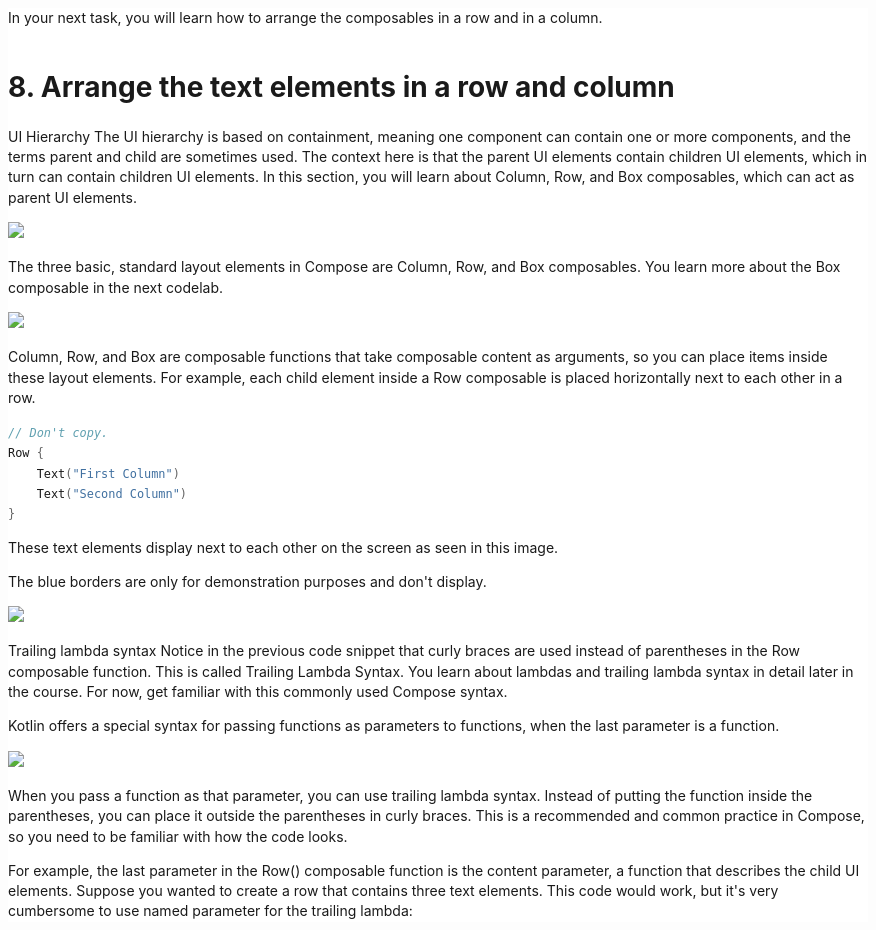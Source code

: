 In your next task, you will learn how to arrange the composables in a row and in a column.


# 8. Arrange the text elements in a row and column

UI Hierarchy
The UI hierarchy is based on containment, meaning one component can contain one or more components, and the terms parent and child are sometimes used. The context here is that the parent UI elements contain children UI elements, which in turn can contain children UI elements. In this section, you will learn about Column, Row, and Box composables, which can act as parent UI elements.

![](https://developer.android.com/static/codelabs/basic-android-kotlin-compose-text-composables/img/9270b7e10f954dcb_856.png)

The three basic, standard layout elements in Compose are Column, Row, and Box composables. You learn more about the Box composable in the next codelab.

![](https://developer.android.com/static/codelabs/basic-android-kotlin-compose-text-composables/img/d7df7c362f507d6b_856.png)

Column, Row, and Box are composable functions that take composable content as arguments, so you can place items inside these layout elements. For example, each child element inside a Row composable is placed horizontally next to each other in a row.

```kt
// Don't copy.
Row {
    Text("First Column")
    Text("Second Column")
}
```

These text elements display next to each other on the screen as seen in this image.

The blue borders are only for demonstration purposes and don't display.

![](https://developer.android.com/static/codelabs/basic-android-kotlin-compose-text-composables/img/7117f9998760a828_856.png)

Trailing lambda syntax
Notice in the previous code snippet that curly braces are used instead of parentheses in the Row composable function. This is called Trailing Lambda Syntax. You learn about lambdas and trailing lambda syntax in detail later in the course. For now, get familiar with this commonly used Compose syntax.

Kotlin offers a special syntax for passing functions as parameters to functions, when the last parameter is a function.

![](https://developer.android.com/static/codelabs/basic-android-kotlin-compose-text-composables/img/6373d65802273065_856.png)

When you pass a function as that parameter, you can use trailing lambda syntax. Instead of putting the function inside the parentheses, you can place it outside the parentheses in curly braces. This is a recommended and common practice in Compose, so you need to be familiar with how the code looks.

For example, the last parameter in the Row() composable function is the content parameter, a function that describes the child UI elements. Suppose you wanted to create a row that contains three text elements. This code would work, but it's very cumbersome to use named parameter for the trailing lambda:
